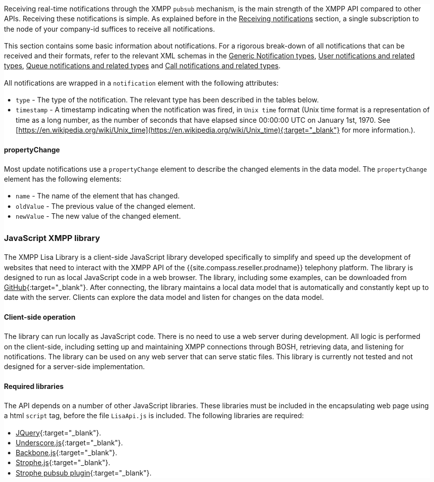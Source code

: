 Receiving real-time notifications through the XMPP `pubsub` mechanism, is the main strength of the XMPP API compared to other APIs. Receiving these notifications is simple. As explained before in the [Receiving notifications](#receiving-notifications) section, a single subscription to the node of your company-id suffices to receive all notifications.

This section contains some basic information about notifications. For a rigorous break-down of all notifications that can be received and their formats, refer to the relevant XML schemas in the [Generic Notification types](#generic-notification-types), [User notifications and related types](#user-notifications-and-related-types), [Queue notifications and related types](#queue-notifications-and-related-types) and [Call notifications and related types](#call-notifications-and-related-types).

All notifications are wrapped in a `notification` element with the following attributes:

- `type` - The type of the notification. The relevant type has been described in the tables below.
- `timestamp` - A timestamp indicating when the notification was fired, in `Unix time` format (Unix time format is a representation of time as a long number, as the number of seconds that have elapsed since 00:00:00 UTC on January 1st, 1970. See [https://en.wikipedia.org/wiki/Unix_time](https://en.wikipedia.org/wiki/Unix_time){:target="_blank"} for more information.).

#### propertyChange

Most update notifications use a `propertyChange` element to describe the changed elements in the data model. The `propertyChange` element has the following elements:

- `name` - The name of the element that has changed.
- `oldValue` - The previous value of the changed element.
- `newValue` - The new value of the changed element.

### JavaScript XMPP library

The XMPP Lisa Library is a client-side JavaScript library developed specifically to simplify and speed up the development of websites that need to interact with the XMPP API of the {{site.compass.reseller.prodname}} telephony platform. The library is designed to run as local JavaScript code in a web browser. The library, including some examples, can be downloaded from [GitHub](https://github.com/Iperity/LisaApi){:target="_blank"}. After connecting, the library maintains a local data model that is automatically and constantly kept up to date with the server. Clients can explore the data model and listen for changes on the data model.

#### Client-side operation

The library can run locally as JavaScript code. There is no need to use a web server during development. All logic is performed on the client-side, including setting up and maintaining XMPP connections through BOSH, retrieving data, and listening for notifications. The library can be used on any web server that can serve static files. This library is currently not tested and not designed for a server-side implementation. 

#### Required libraries

The API depends on a number of other JavaScript libraries. These libraries must be included in the encapsulating web page using a html `script` tag, before the file `LisaApi.js` is included.
The following libraries are required:
- [JQuery](https://jquery.com/download/){:target="_blank"}.
- [Underscore.js](https://underscorejs.org/){:target="_blank"}.
- [Backbone.js](https://backbonejs.org/){:target="_blank"}.
- [Strophe.js](http://strophe.im/strophejs/){:target="_blank"}.
- [Strophe pubsub plugin](https://github.com/ggozad/strophe.plugins){:target="_blank"}.
